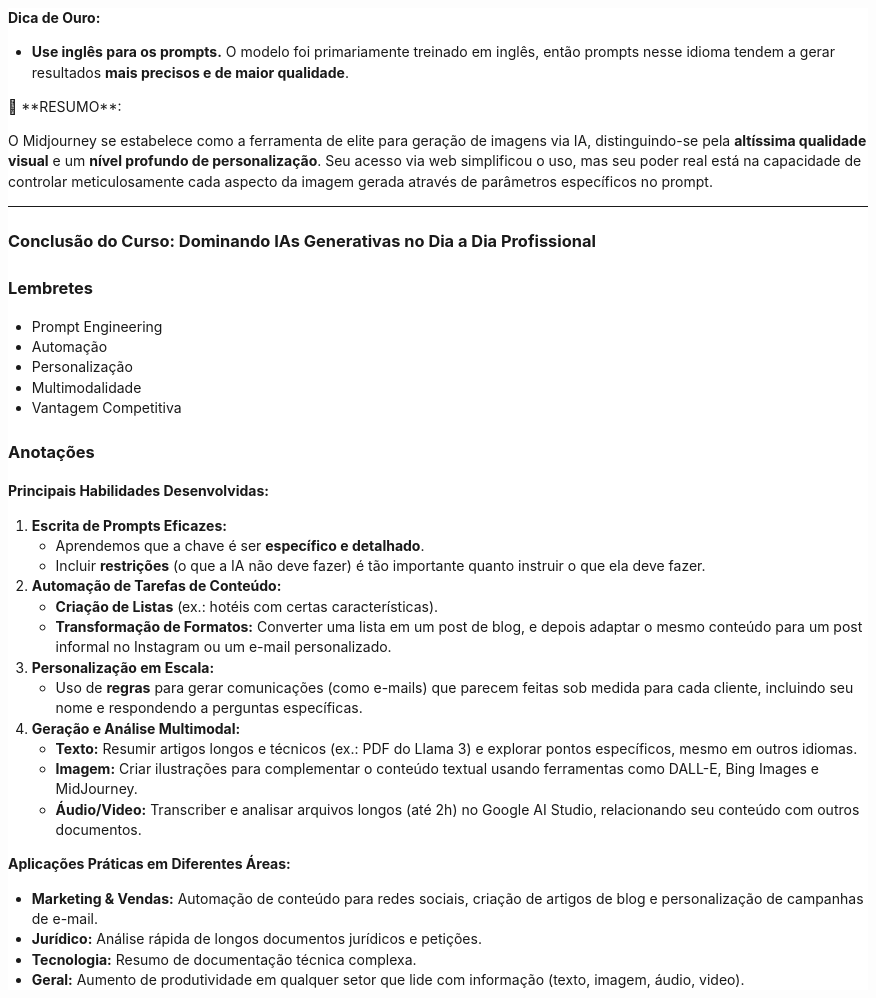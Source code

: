 **Dica de Ouro:**

- **Use inglês para os prompts.** O modelo foi primariamente treinado em inglês, então prompts nesse idioma tendem a gerar resultados **mais precisos e de maior qualidade**.

<aside>
📌 **RESUMO**:

O Midjourney se estabelece como a ferramenta de elite para geração de imagens via IA, distinguindo-se pela **altíssima qualidade visual** e um **nível profundo de personalização**. Seu acesso via web simplificou o uso, mas seu poder real está na capacidade de controlar meticulosamente cada aspecto da imagem gerada através de parâmetros específicos no prompt. 

</aside>

---

### Conclusão do Curso: Dominando IAs Generativas no Dia a Dia Profissional

### Lembretes

- Prompt Engineering
- Automação
- Personalização
- Multimodalidade
- Vantagem Competitiva

### Anotações

**Principais Habilidades Desenvolvidas:**

1. **Escrita de Prompts Eficazes:**
    - Aprendemos que a chave é ser **específico e detalhado**.
    - Incluir **restrições** (o que a IA não deve fazer) é tão importante quanto instruir o que ela deve fazer.
2. **Automação de Tarefas de Conteúdo:**
    - **Criação de Listas** (ex.: hotéis com certas características).
    - **Transformação de Formatos:** Converter uma lista em um post de blog, e depois adaptar o mesmo conteúdo para um post informal no Instagram ou um e-mail personalizado.
3. **Personalização em Escala:**
    - Uso de **regras** para gerar comunicações (como e-mails) que parecem feitas sob medida para cada cliente, incluindo seu nome e respondendo a perguntas específicas.
4. **Geração e Análise Multimodal:**
    - **Texto:** Resumir artigos longos e técnicos (ex.: PDF do Llama 3) e explorar pontos específicos, mesmo em outros idiomas.
    - **Imagem:** Criar ilustrações para complementar o conteúdo textual usando ferramentas como DALL-E, Bing Images e MidJourney.
    - **Áudio/Video:** Transcriber e analisar arquivos longos (até 2h) no Google AI Studio, relacionando seu conteúdo com outros documentos.

**Aplicações Práticas em Diferentes Áreas:**

- **Marketing & Vendas:** Automação de conteúdo para redes sociais, criação de artigos de blog e personalização de campanhas de e-mail.
- **Jurídico:** Análise rápida de longos documentos jurídicos e petições.
- **Tecnologia:** Resumo de documentação técnica complexa.
- **Geral:** Aumento de produtividade em qualquer setor que lide com informação (texto, imagem, áudio, video).
